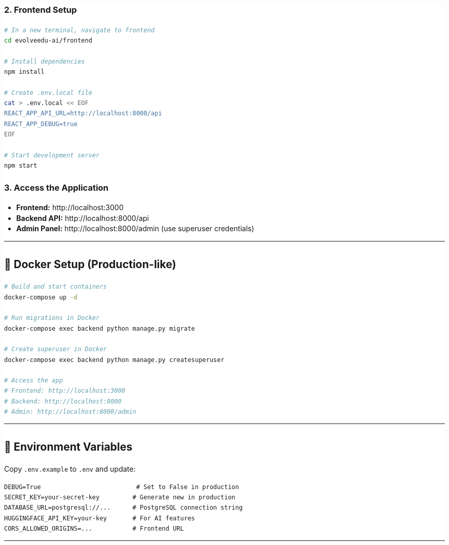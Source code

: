 ### 2. Frontend Setup

```bash
# In a new terminal, navigate to frontend
cd evolveedu-ai/frontend

# Install dependencies
npm install

# Create .env.local file
cat > .env.local << EOF
REACT_APP_API_URL=http://localhost:8000/api
REACT_APP_DEBUG=true
EOF

# Start development server
npm start
```

### 3. Access the Application

- **Frontend:** http://localhost:3000
- **Backend API:** http://localhost:8000/api
- **Admin Panel:** http://localhost:8000/admin (use superuser credentials)

---

## 🐳 Docker Setup (Production-like)

```bash
# Build and start containers
docker-compose up -d

# Run migrations in Docker
docker-compose exec backend python manage.py migrate

# Create superuser in Docker
docker-compose exec backend python manage.py createsuperuser

# Access the app
# Frontend: http://localhost:3000
# Backend: http://localhost:8000
# Admin: http://localhost:8000/admin
```

---

## 📝 Environment Variables

Copy `.env.example` to `.env` and update:

```env
DEBUG=True                          # Set to False in production
SECRET_KEY=your-secret-key         # Generate new in production
DATABASE_URL=postgresql://...      # PostgreSQL connection string
HUGGINGFACE_API_KEY=your-key       # For AI features
CORS_ALLOWED_ORIGINS=...           # Frontend URL
```

---